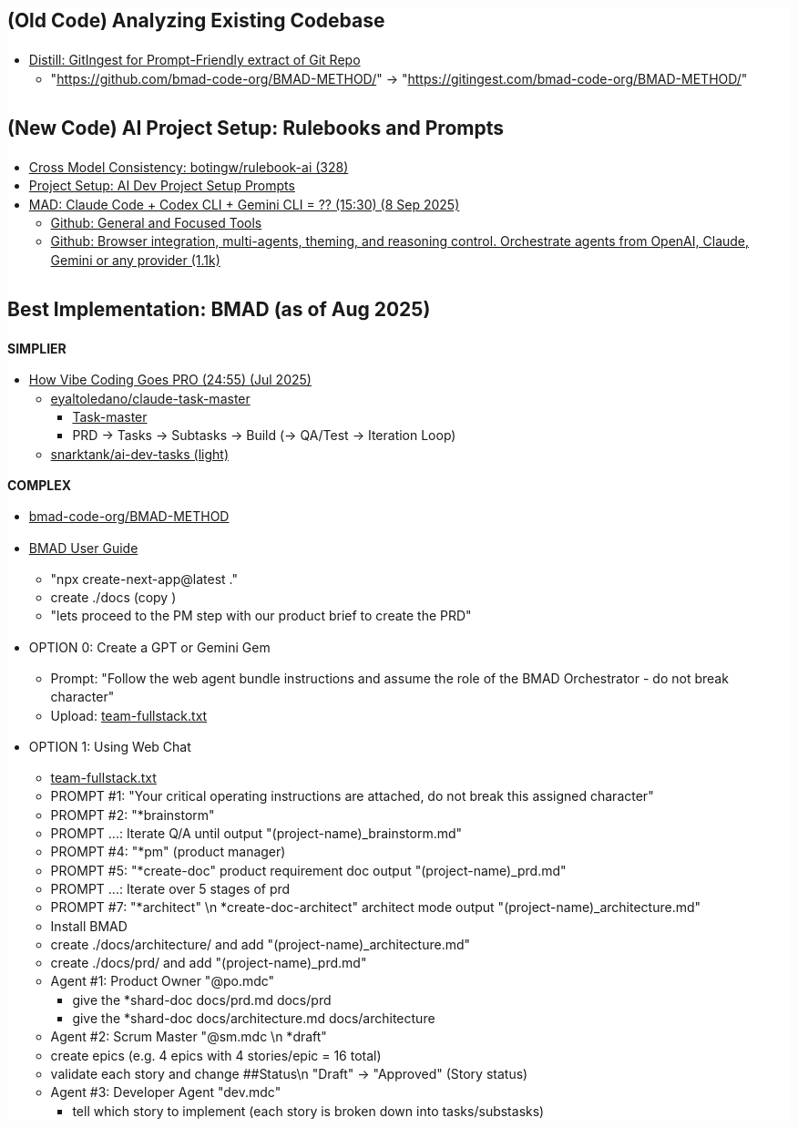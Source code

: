 ## (Old Code) Analyzing Existing Codebase

* [Distill: GitIngest for Prompt-Friendly extract of Git Repo](https://github.com/coderamp-labs/gitingest)
  * "https://github.com/bmad-code-org/BMAD-METHOD/" -> "https://gitingest.com/bmad-code-org/BMAD-METHOD/"

## (New Code) AI Project Setup: Rulebooks and Prompts

* [Cross Model Consistency: botingw/rulebook-ai (328)](https://github.com/botingw/rulebook-ai)
* [Project Setup: AI Dev Project Setup Prompts](https://notes.switchdimension.com/AI-Dev-Project-Setup-Prompts-18fb5b07a94380758bd6e92baa5e8c98)
* [MAD: Claude Code + Codex CLI + Gemini CLI = ?? (15:30) (8 Sep 2025)](https://www.youtube.com/watch?v=JVwkyYtZNzQ)
  - [Github: General and Focused Tools](https://github.com/just-every)
  - [Github: Browser integration, multi-agents, theming, and reasoning control. Orchestrate agents from OpenAI, Claude, Gemini or any provider (1.1k)](https://github.com/just-every/code)

## Best Implementation: BMAD (as of Aug 2025)

**SIMPLIER**

* [How Vibe Coding Goes PRO (24:55) (Jul 2025)](https://www.youtube.com/watch?v=cniTWVMGD08)
  * [eyaltoledano/claude-task-master](https://github.com/eyaltoledano/claude-task-master)
    - [Task-master](https://www.task-master.dev/)
    - PRD -> Tasks -> Subtasks -> Build (-> QA/Test -> Iteration Loop)
  * [snarktank/ai-dev-tasks (light)](https://github.com/snarktank/ai-dev-tasks)

**COMPLEX**

* [bmad-code-org/BMAD-METHOD](https://github.com/bmad-code-org/BMAD-METHOD)
* [BMAD User Guide](https://github.com/bmad-code-org/BMAD-METHOD/blob/main/docs/user-guide.md)
  * "npx create-next-app@latest ."
  * create ./docs (copy )
  * "lets proceed to the PM step with our product brief to create the PRD"

* OPTION 0: Create a GPT or Gemini Gem
  * Prompt: "Follow the web agent bundle instructions and assume the role of the BMAD Orchestrator - do not break character"
  * Upload: [team-fullstack.txt](https://github.com/bmad-code-org/BMAD-METHOD/blob/main/dist/teams/team-fullstack.txt)
* OPTION 1: Using Web Chat
  * [team-fullstack.txt](https://github.com/bmad-code-org/BMAD-METHOD/blob/main/dist/teams/team-fullstack.txt)
  * PROMPT #1: "Your critical operating instructions are attached, do not break this assigned character"
  * PROMPT #2: "*brainstorm"
  * PROMPT ...: Iterate Q/A until output "(project-name)_brainstorm.md"
  * PROMPT #4: "*pm" (product manager)
  * PROMPT #5: "*create-doc" product requirement doc output "(project-name)_prd.md"
  * PROMPT ...: Iterate over 5 stages of prd
  * PROMPT #7: "*architect" \n *create-doc-architect" architect mode output "(project-name)_architecture.md"
  * Install BMAD
  * create ./docs/architecture/ and add "(project-name)_architecture.md"
  * create ./docs/prd/ and add "(project-name)_prd.md"
  * Agent #1: Product Owner "@po.mdc"
    * give the *shard-doc docs/prd.md docs/prd
    * give the *shard-doc docs/architecture.md docs/architecture
  * Agent #2: Scrum Master "@sm.mdc \n *draft"
  * create epics (e.g. 4 epics with 4 stories/epic = 16 total)
  * validate each story and change ##Status\n "Draft" -> "Approved" (Story status)
  * Agent #3: Developer Agent "dev.mdc"
    * tell which story to implement (each story is broken down into tasks/substasks)